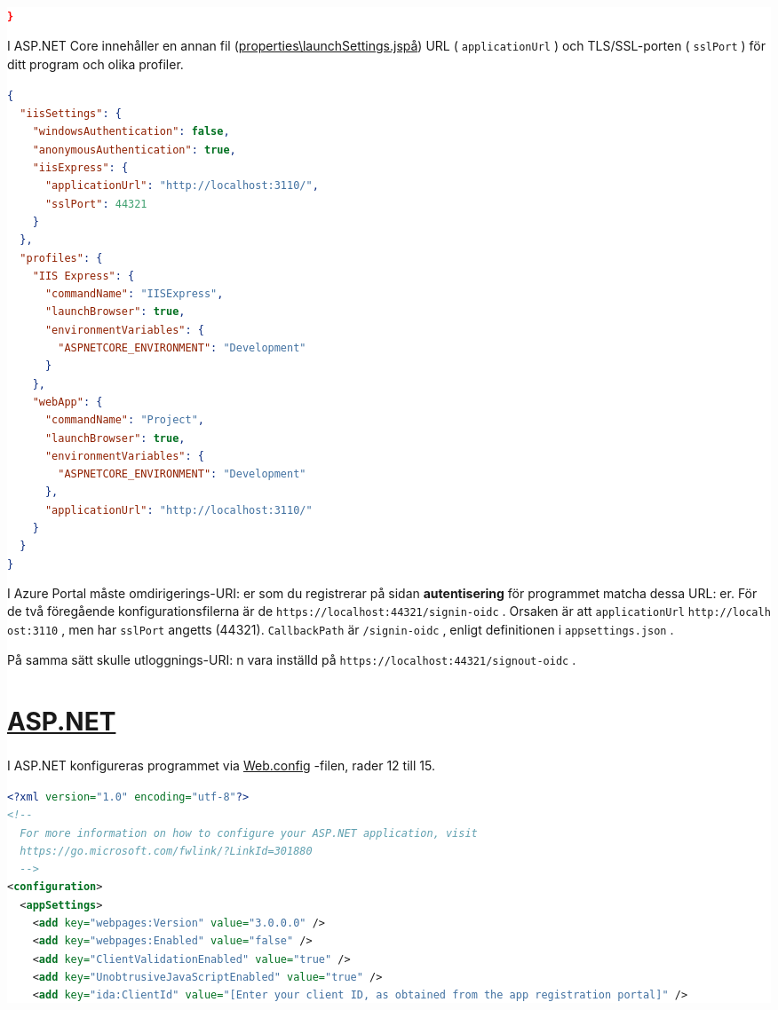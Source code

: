 ```Json
}
```

I ASP.NET Core innehåller en annan fil ([properties\launchSettings.jspå](https://github.com/Azure-Samples/active-directory-aspnetcore-webapp-openidconnect-v2/blob/bc564d68179c36546770bf4d6264ce72009bc65a/1-WebApp-OIDC/1-1-MyOrg/Properties/launchSettings.json#L6-L7)) URL ( `applicationUrl` ) och TLS/SSL-porten ( `sslPort` ) för ditt program och olika profiler.

```Json
{
  "iisSettings": {
    "windowsAuthentication": false,
    "anonymousAuthentication": true,
    "iisExpress": {
      "applicationUrl": "http://localhost:3110/",
      "sslPort": 44321
    }
  },
  "profiles": {
    "IIS Express": {
      "commandName": "IISExpress",
      "launchBrowser": true,
      "environmentVariables": {
        "ASPNETCORE_ENVIRONMENT": "Development"
      }
    },
    "webApp": {
      "commandName": "Project",
      "launchBrowser": true,
      "environmentVariables": {
        "ASPNETCORE_ENVIRONMENT": "Development"
      },
      "applicationUrl": "http://localhost:3110/"
    }
  }
}
```

I Azure Portal måste omdirigerings-URI: er som du registrerar på sidan **autentisering** för programmet matcha dessa URL: er. För de två föregående konfigurationsfilerna är de `https://localhost:44321/signin-oidc` . Orsaken är att `applicationUrl` `http://localhost:3110` , men har `sslPort` angetts (44321). `CallbackPath` är `/signin-oidc` , enligt definitionen i `appsettings.json` .

På samma sätt skulle utloggnings-URI: n vara inställd på `https://localhost:44321/signout-oidc` .

# <a name="aspnet"></a>[ASP.NET](#tab/aspnet)

I ASP.NET konfigureras programmet via [Web.config](https://github.com/Azure-Samples/ms-identity-aspnet-webapp-openidconnect/blob/a2da310539aa613b77da1f9e1c17585311ab22b7/WebApp/Web.config#L12-L15) -filen, rader 12 till 15.

```XML
<?xml version="1.0" encoding="utf-8"?>
<!--
  For more information on how to configure your ASP.NET application, visit
  https://go.microsoft.com/fwlink/?LinkId=301880
  -->
<configuration>
  <appSettings>
    <add key="webpages:Version" value="3.0.0.0" />
    <add key="webpages:Enabled" value="false" />
    <add key="ClientValidationEnabled" value="true" />
    <add key="UnobtrusiveJavaScriptEnabled" value="true" />
    <add key="ida:ClientId" value="[Enter your client ID, as obtained from the app registration portal]" />
```